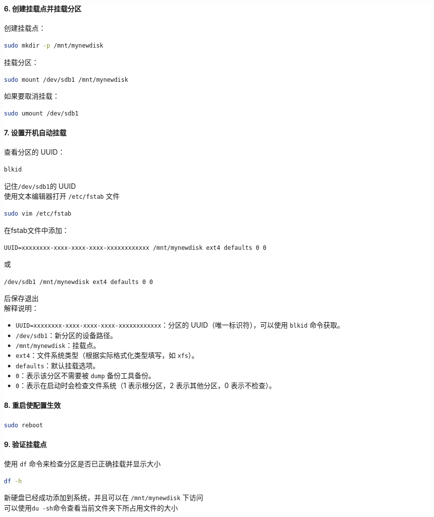 #### 6. 创建挂载点并挂载分区  
创建挂载点：
```bash
sudo mkdir -p /mnt/mynewdisk
```
挂载分区：
```bash
sudo mount /dev/sdb1 /mnt/mynewdisk
```
如果要取消挂载：
```bash
sudo umount /dev/sdb1
```

#### 7. 设置开机自动挂载  
查看分区的 UUID：
```bash
blkid
```
记住`/dev/sdb1`的 UUID  
使用文本编辑器打开 `/etc/fstab` 文件  
```bash
sudo vim /etc/fstab
```
在fstab文件中添加：
```plaintext
UUID=xxxxxxxx-xxxx-xxxx-xxxx-xxxxxxxxxxxx /mnt/mynewdisk ext4 defaults 0 0
```
或
```plaintext
/dev/sdb1 /mnt/mynewdisk ext4 defaults 0 0
```
后保存退出  
解释说明：
- `UUID=xxxxxxxx-xxxx-xxxx-xxxx-xxxxxxxxxxxx`：分区的 UUID（唯一标识符），可以使用 `blkid` 命令获取。
- `/dev/sdb1`：新分区的设备路径。
- `/mnt/mynewdisk`：挂载点。
- `ext4`：文件系统类型（根据实际格式化类型填写，如 `xfs`）。
- `defaults`：默认挂载选项。
- `0`：表示该分区不需要被 `dump` 备份工具备份。
- `0`：表示在启动时会检查文件系统（1 表示根分区，2 表示其他分区，0 表示不检查）。

#### 8. 重启使配置生效
```bash
sudo reboot
```

#### 9. 验证挂载点
使用 `df` 命令来检查分区是否已正确挂载并显示大小  
```bash
df -h
```

新硬盘已经成功添加到系统，并且可以在 `/mnt/mynewdisk` 下访问  
可以使用`du -sh`命令查看当前文件夹下所占用文件的大小  
